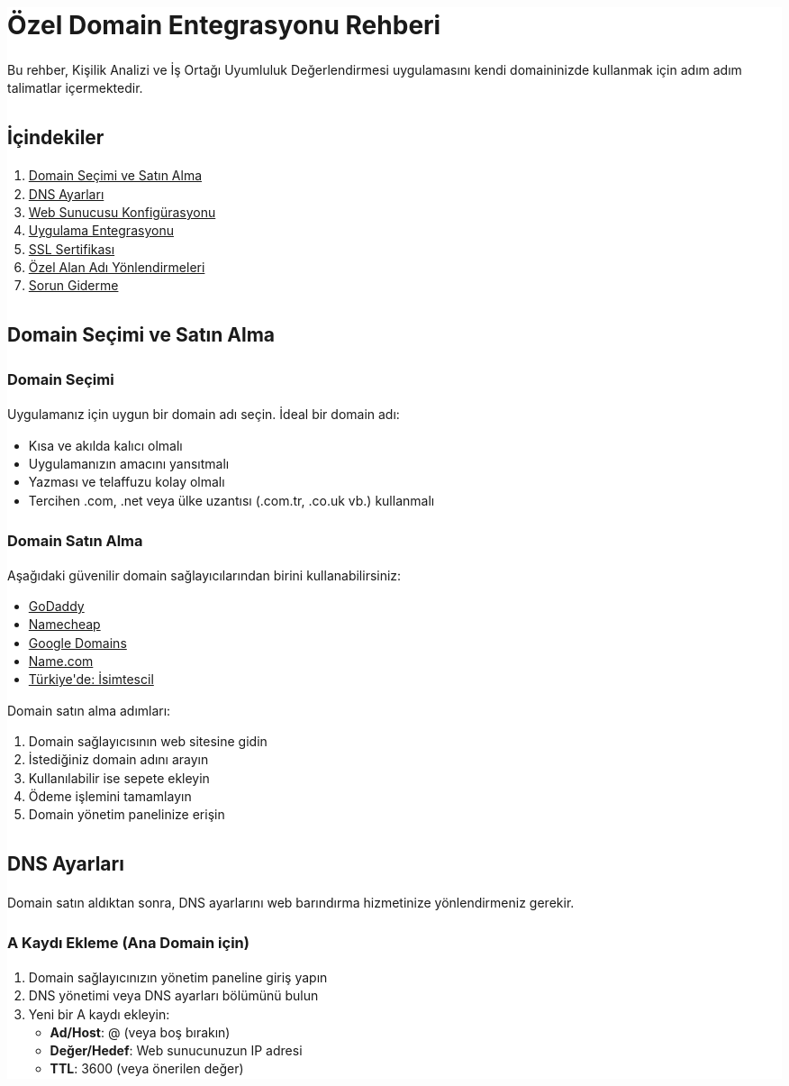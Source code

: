 # Özel Domain Entegrasyonu Rehberi

Bu rehber, Kişilik Analizi ve İş Ortağı Uyumluluk Değerlendirmesi uygulamasını kendi domaininizde kullanmak için adım adım talimatlar içermektedir.

## İçindekiler

1. [Domain Seçimi ve Satın Alma](#domain-seçimi-ve-satın-alma)
2. [DNS Ayarları](#dns-ayarları)
3. [Web Sunucusu Konfigürasyonu](#web-sunucusu-konfigürasyonu)
4. [Uygulama Entegrasyonu](#uygulama-entegrasyonu)
5. [SSL Sertifikası](#ssl-sertifikası)
6. [Özel Alan Adı Yönlendirmeleri](#özel-alan-adı-yönlendirmeleri)
7. [Sorun Giderme](#sorun-giderme)

## Domain Seçimi ve Satın Alma

### Domain Seçimi

Uygulamanız için uygun bir domain adı seçin. İdeal bir domain adı:
- Kısa ve akılda kalıcı olmalı
- Uygulamanızın amacını yansıtmalı
- Yazması ve telaffuzu kolay olmalı
- Tercihen .com, .net veya ülke uzantısı (.com.tr, .co.uk vb.) kullanmalı

### Domain Satın Alma

Aşağıdaki güvenilir domain sağlayıcılarından birini kullanabilirsiniz:
- [GoDaddy](https://www.godaddy.com)
- [Namecheap](https://www.namecheap.com)
- [Google Domains](https://domains.google)
- [Name.com](https://www.name.com)
- [Türkiye'de: İsimtescil](https://www.isimtescil.net)

Domain satın alma adımları:
1. Domain sağlayıcısının web sitesine gidin
2. İstediğiniz domain adını arayın
3. Kullanılabilir ise sepete ekleyin
4. Ödeme işlemini tamamlayın
5. Domain yönetim panelinize erişin

## DNS Ayarları

Domain satın aldıktan sonra, DNS ayarlarını web barındırma hizmetinize yönlendirmeniz gerekir.

### A Kaydı Ekleme (Ana Domain için)

1. Domain sağlayıcınızın yönetim paneline giriş yapın
2. DNS yönetimi veya DNS ayarları bölümünü bulun
3. Yeni bir A kaydı ekleyin:
   - **Ad/Host**: @ (veya boş bırakın)
   - **Değer/Hedef**: Web sunucunuzun IP adresi
   - **TTL**: 3600 (veya önerilen değer)
